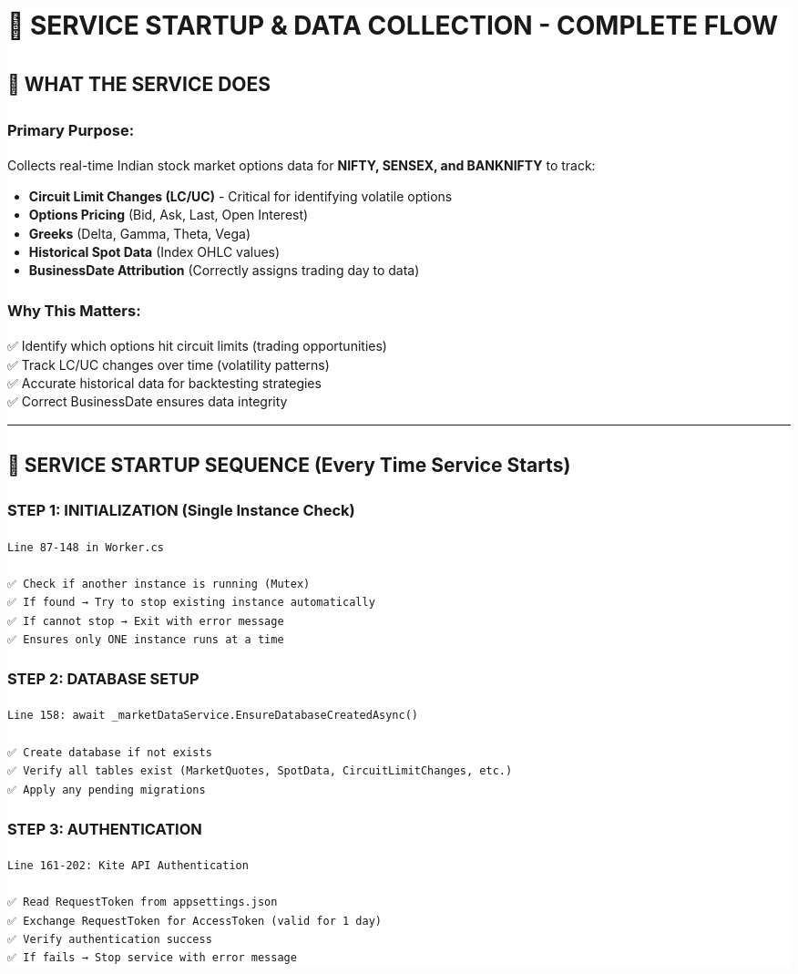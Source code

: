 # 🚀 SERVICE STARTUP & DATA COLLECTION - COMPLETE FLOW

## 🎯 **WHAT THE SERVICE DOES**

### **Primary Purpose:**
Collects real-time Indian stock market options data for **NIFTY, SENSEX, and BANKNIFTY** to track:
- **Circuit Limit Changes (LC/UC)** - Critical for identifying volatile options
- **Options Pricing** (Bid, Ask, Last, Open Interest)
- **Greeks** (Delta, Gamma, Theta, Vega)
- **Historical Spot Data** (Index OHLC values)
- **BusinessDate Attribution** (Correctly assigns trading day to data)

### **Why This Matters:**
✅ Identify which options hit circuit limits (trading opportunities)  
✅ Track LC/UC changes over time (volatility patterns)  
✅ Accurate historical data for backtesting strategies  
✅ Correct BusinessDate ensures data integrity  

---

## 🔄 **SERVICE STARTUP SEQUENCE (Every Time Service Starts)**

### **STEP 1: INITIALIZATION (Single Instance Check)**
```
Line 87-148 in Worker.cs

✅ Check if another instance is running (Mutex)
✅ If found → Try to stop existing instance automatically
✅ If cannot stop → Exit with error message
✅ Ensures only ONE instance runs at a time
```

### **STEP 2: DATABASE SETUP**
```
Line 158: await _marketDataService.EnsureDatabaseCreatedAsync()

✅ Create database if not exists
✅ Verify all tables exist (MarketQuotes, SpotData, CircuitLimitChanges, etc.)
✅ Apply any pending migrations
```

### **STEP 3: AUTHENTICATION**
```
Line 161-202: Kite API Authentication

✅ Read RequestToken from appsettings.json
✅ Exchange RequestToken for AccessToken (valid for 1 day)
✅ Verify authentication success
✅ If fails → Stop service with error message
```
